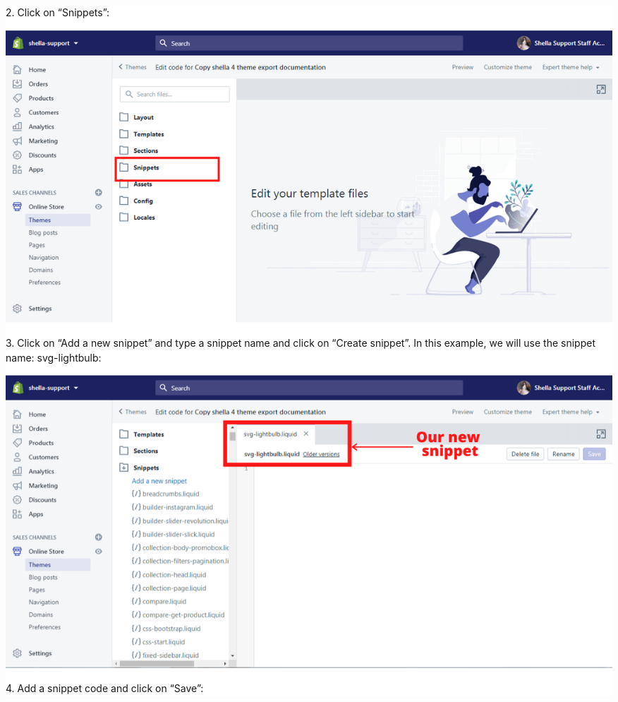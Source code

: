 2\. Click on “Snippets”:&#x20;

![](../.gitbook/assets/07-03-snippets.png)

3\. Click on “Add a new snippet” and type a snippet name and click on “Create snippet”. In this example, we will use the snippet name: svg-lightbulb:

![](../.gitbook/assets/07-03-our-new-snippet.png)

4\. Add a snippet code and click on “Save”:&#x20;
